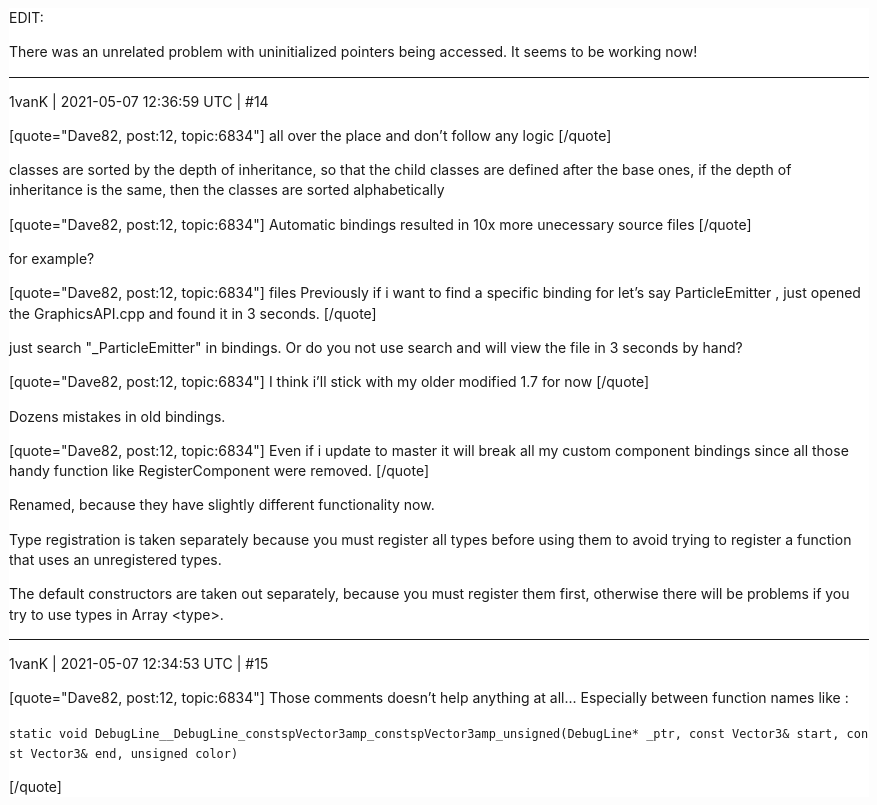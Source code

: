 
EDIT:

There was an unrelated problem with uninitialized pointers being accessed. It seems to be working now!

-------------------------

1vanK | 2021-05-07 12:36:59 UTC | #14

[quote="Dave82, post:12, topic:6834"]
all over the place and don’t follow any logic
[/quote]

classes are sorted by the depth of inheritance, so that the child classes are defined after the base ones, if the depth of inheritance is the same, then the classes are sorted alphabetically 

[quote="Dave82, post:12, topic:6834"]
Automatic bindings resulted in 10x more unecessary source files
[/quote]

for example?

[quote="Dave82, post:12, topic:6834"]
files Previously if i want to find a specific binding for let’s say ParticleEmitter , just opened the GraphicsAPI.cpp and found it in 3 seconds.
[/quote]

just search "_ParticleEmitter" in bindings. Or do you not use search and will view the file in 3 seconds by hand? 

[quote="Dave82, post:12, topic:6834"]
I think i’ll stick with my older modified 1.7 for now
[/quote]

Dozens mistakes in old bindings.

[quote="Dave82, post:12, topic:6834"]
Even if i update to master it will break all my custom component bindings since all those handy function like RegisterComponent were removed.
[/quote]

Renamed, because they have slightly different functionality now. 

Type registration is taken separately because you must register all types before using them to avoid trying to register a function that uses an unregistered types. 

The default constructors are taken out separately, because you must register them first, otherwise there will be problems if you try to use types in Array \<type\>.

-------------------------

1vanK | 2021-05-07 12:34:53 UTC | #15

[quote="Dave82, post:12, topic:6834"]
Those comments doesn’t help anything at all...
Especially between function names like :

```
static void DebugLine__DebugLine_constspVector3amp_constspVector3amp_unsigned(DebugLine* _ptr, const Vector3& start, const Vector3& end, unsigned color)
```
[/quote]
